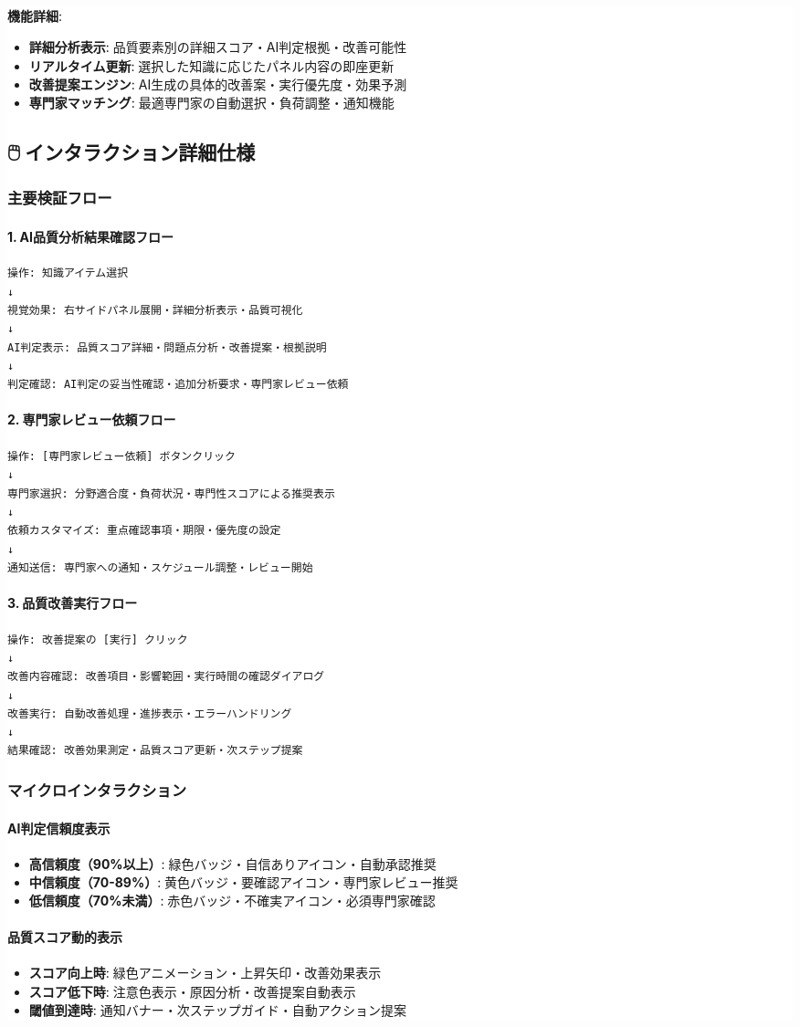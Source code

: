 **機能詳細**:
- **詳細分析表示**: 品質要素別の詳細スコア・AI判定根拠・改善可能性
- **リアルタイム更新**: 選択した知識に応じたパネル内容の即座更新
- **改善提案エンジン**: AI生成の具体的改善案・実行優先度・効果予測
- **専門家マッチング**: 最適専門家の自動選択・負荷調整・通知機能

## 🖱️ インタラクション詳細仕様

### 主要検証フロー

#### 1. AI品質分析結果確認フロー
```
操作: 知識アイテム選択
↓
視覚効果: 右サイドパネル展開・詳細分析表示・品質可視化
↓
AI判定表示: 品質スコア詳細・問題点分析・改善提案・根拠説明
↓
判定確認: AI判定の妥当性確認・追加分析要求・専門家レビュー依頼
```

#### 2. 専門家レビュー依頼フロー
```
操作: [専門家レビュー依頼] ボタンクリック
↓
専門家選択: 分野適合度・負荷状況・専門性スコアによる推奨表示
↓
依頼カスタマイズ: 重点確認事項・期限・優先度の設定
↓
通知送信: 専門家への通知・スケジュール調整・レビュー開始
```

#### 3. 品質改善実行フロー
```
操作: 改善提案の [実行] クリック
↓
改善内容確認: 改善項目・影響範囲・実行時間の確認ダイアログ
↓
改善実行: 自動改善処理・進捗表示・エラーハンドリング
↓
結果確認: 改善効果測定・品質スコア更新・次ステップ提案
```

### マイクロインタラクション

#### AI判定信頼度表示
- **高信頼度（90%以上）**: 緑色バッジ・自信ありアイコン・自動承認推奨
- **中信頼度（70-89%）**: 黄色バッジ・要確認アイコン・専門家レビュー推奨
- **低信頼度（70%未満）**: 赤色バッジ・不確実アイコン・必須専門家確認

#### 品質スコア動的表示
- **スコア向上時**: 緑色アニメーション・上昇矢印・改善効果表示
- **スコア低下時**: 注意色表示・原因分析・改善提案自動表示
- **閾値到達時**: 通知バナー・次ステップガイド・自動アクション提案
